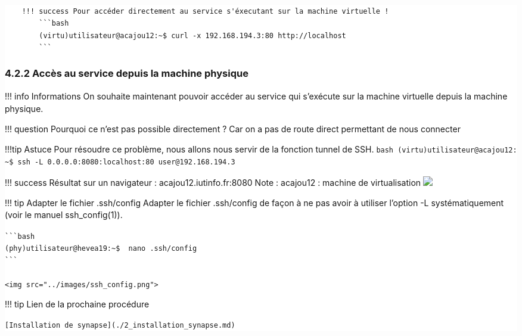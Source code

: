         !!! success Pour accéder directement au service s'éxecutant sur la machine virtuelle !
            ```bash
            (virtu)utilisateur@acajou12:~$ curl -x 192.168.194.3:80 http://localhost
            ```

### 4.2.2 Accès au service depuis la machine physique

!!! info Informations
    On souhaite maintenant pouvoir accéder au service qui s’exécute sur la machine virtuelle depuis la machine physique. 

!!! question Pourquoi ce n’est pas possible directement ?
    Car on a pas de route direct permettant de nous connecter

!!!tip Astuce
    Pour résoudre ce problème, nous allons nous servir de la fonction tunnel de SSH.
    ```bash
    (virtu)utilisateur@acajou12:~$ ssh -L 0.0.0.0:8080:localhost:80 user@192.168.194.3
    ```

!!! success Résultat sur un navigateur : acajou12.iutinfo.fr:8080
    Note : acajou12 : machine de virtualisation
    <img src="../images/nginx.png">

!!! tip Adapter le fichier .ssh/config 
    Adapter le fichier .ssh/config de façon à ne pas avoir à utiliser l’option -L systématiquement (voir le manuel ssh_config(1)).

    ```bash
    (phy)utilisateur@hevea19:~$  nano .ssh/config
    ```

    <img src="../images/ssh_config.png">

!!! tip Lien de la prochaine procédure

    [Installation de synapse](./2_installation_synapse.md)